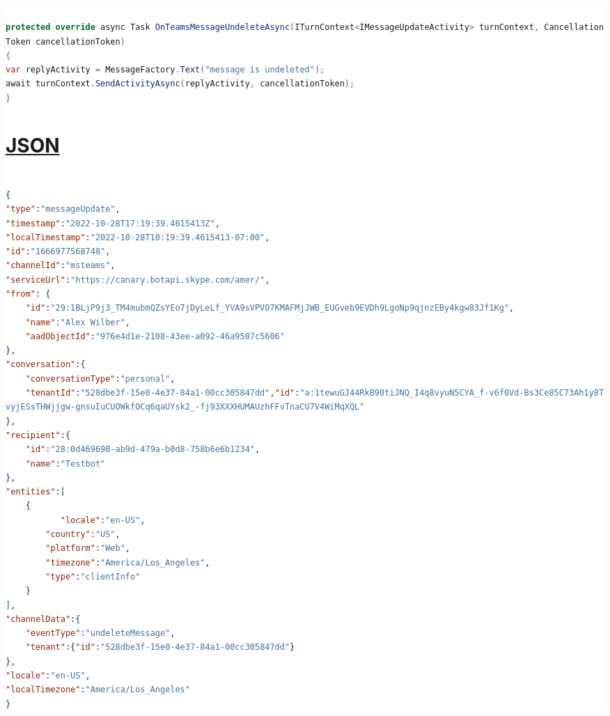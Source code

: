 ```csharp

protected override async Task OnTeamsMessageUndeleteAsync(ITurnContext<IMessageUpdateActivity> turnContext, CancellationToken cancellationToken)
{ 
var replyActivity = MessageFactory.Text("message is undeleted"); 
await turnContext.SendActivityAsync(replyActivity, cancellationToken); 
} 

```

# [JSON](#tab/json4)

```json

{
"type":"messageUpdate",
"timestamp":"2022-10-28T17:19:39.4615413Z",
"localTimestamp":"2022-10-28T10:19:39.4615413-07:00",
"id":"1666977568748",
"channelId":"msteams",
"serviceUrl":"https://canary.botapi.skype.com/amer/",
"from": {
    "id":"29:1BLjP9j3_TM4mubmQZsYEo7jDyLeLf_YVA9sVPVO7KMAFMjJWB_EUGveb9EVDh9LgoNp9qjnzEBy4kgw83Jf1Kg",
    "name":"Alex Wilber",
    "aadObjectId":"976e4d1e-2108-43ee-a092-46a9507c5606"
},
"conversation":{
    "conversationType":"personal",
    "tenantId":"528dbe3f-15e0-4e37-84a1-00cc305847dd","id":"a:1tewuGJ44RkB90tiJNQ_I4q8vyuN5CYA_f-v6f0Vd-Bs3Ce85C73Ah1y8TvyjESsTHWjjgw-gnsuIuCUOWkfOCq6qaUYsk2_-fj93XXXHUMAUzhFFvTnaCU7V4WiMqXQL"
},
"recipient":{
    "id":"28:0d469698-ab9d-479a-b0d8-758b6e6b1234",
    "name":"Testbot"
},
"entities":[
    {
           "locale":"en-US",
        "country":"US",
        "platform":"Web",
        "timezone":"America/Los_Angeles",
        "type":"clientInfo"
    }
],
"channelData":{
    "eventType":"undeleteMessage",
    "tenant":{"id":"528dbe3f-15e0-4e37-84a1-00cc305847dd"}
},
"locale":"en-US",
"localTimezone":"America/Los_Angeles"
}  

```
